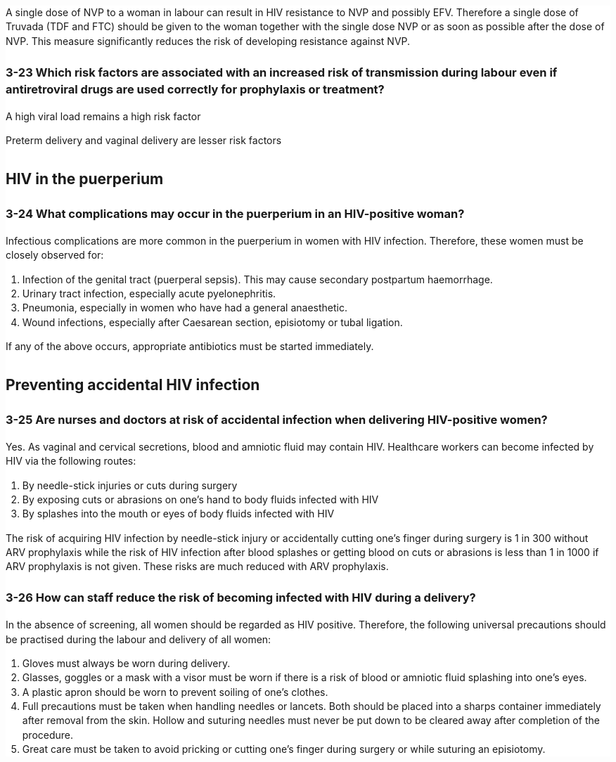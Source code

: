 A single dose of NVP to a woman in labour can result in HIV resistance to NVP and possibly EFV. Therefore a single dose of Truvada (TDF and FTC) should be given to the woman together with the single dose NVP or as soon as possible after the dose of NVP.  This measure significantly reduces the risk of developing resistance against NVP.

### 3-23 Which risk factors are associated with an increased risk of transmission during labour even if antiretroviral drugs are used correctly for prophylaxis or treatment?

A high viral load remains a high risk factor

Preterm delivery and vaginal delivery are lesser risk factors

## HIV in the puerperium

### 3-24 What complications may occur in the puerperium in an HIV-positive woman?

Infectious complications are more common in the puerperium in women with HIV infection. Therefore, these women must be closely observed for:

1.	Infection of the genital tract (puerperal sepsis). This may cause secondary postpartum haemorrhage.
2.	Urinary tract infection, especially acute pyelonephritis.
3.	Pneumonia, especially in women who have had a general anaesthetic.
4.	Wound infections, especially after Caesarean section, episiotomy or tubal ligation.

If any of the above occurs, appropriate antibiotics must be started immediately.

## Preventing accidental HIV infection

### 3-25 Are nurses and doctors at risk of accidental infection when delivering HIV-positive women?

Yes. As vaginal and cervical secretions, blood and amniotic fluid may contain HIV. Healthcare workers can become infected by HIV via the following routes:

1.	By needle-stick injuries or cuts during surgery
2.	By exposing cuts or abrasions on one’s hand to body fluids infected with HIV
3.	By splashes into the mouth or eyes of body fluids infected with HIV

The risk of acquiring HIV infection by needle-stick injury or accidentally cutting one’s finger during surgery is 1 in 300 without ARV prophylaxis while the risk of HIV infection after blood splashes or getting blood on cuts or abrasions is less than 1 in 1000 if ARV prophylaxis is not given. These risks are much reduced with ARV prophylaxis.

### 3-26 How can staff reduce the risk of becoming infected with HIV during a delivery?

In the absence of screening, all women should be regarded as HIV positive. Therefore, the following universal precautions should be practised during the labour and delivery of all women:

1.	Gloves must always be worn during delivery.
2.	Glasses, goggles or a mask with a visor must be worn if there is a risk of blood or amniotic fluid splashing into one’s eyes.
3.	A plastic apron should be worn to prevent soiling of one’s clothes.
4.	Full precautions must be taken when handling needles or lancets. Both should be placed into a sharps container immediately after removal from the skin. Hollow and suturing needles must never be put down to be cleared away after completion of the procedure.
5.	Great care must be taken to avoid pricking or cutting one’s finger during surgery or while suturing an episiotomy.
